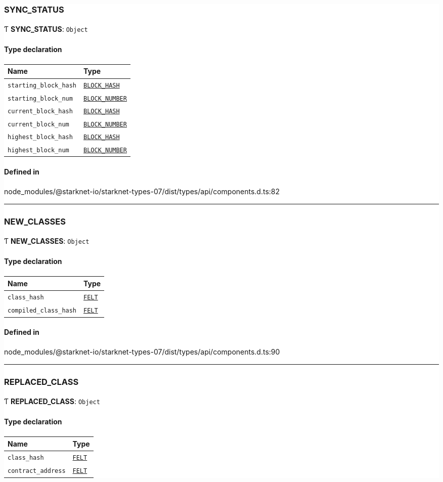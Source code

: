 
### SYNC_STATUS

Ƭ **SYNC_STATUS**: `Object`

#### Type declaration

| Name                  | Type                                                           |
| :-------------------- | :------------------------------------------------------------- |
| `starting_block_hash` | [`BLOCK_HASH`](types.RPC.RPCSPEC07.API.SPEC.md#block_hash)     |
| `starting_block_num`  | [`BLOCK_NUMBER`](types.RPC.RPCSPEC07.API.SPEC.md#block_number) |
| `current_block_hash`  | [`BLOCK_HASH`](types.RPC.RPCSPEC07.API.SPEC.md#block_hash)     |
| `current_block_num`   | [`BLOCK_NUMBER`](types.RPC.RPCSPEC07.API.SPEC.md#block_number) |
| `highest_block_hash`  | [`BLOCK_HASH`](types.RPC.RPCSPEC07.API.SPEC.md#block_hash)     |
| `highest_block_num`   | [`BLOCK_NUMBER`](types.RPC.RPCSPEC07.API.SPEC.md#block_number) |

#### Defined in

node_modules/@starknet-io/starknet-types-07/dist/types/api/components.d.ts:82

---

### NEW_CLASSES

Ƭ **NEW_CLASSES**: `Object`

#### Type declaration

| Name                  | Type                                           |
| :-------------------- | :--------------------------------------------- |
| `class_hash`          | [`FELT`](types.RPC.RPCSPEC07.API.SPEC.md#felt) |
| `compiled_class_hash` | [`FELT`](types.RPC.RPCSPEC07.API.SPEC.md#felt) |

#### Defined in

node_modules/@starknet-io/starknet-types-07/dist/types/api/components.d.ts:90

---

### REPLACED_CLASS

Ƭ **REPLACED_CLASS**: `Object`

#### Type declaration

| Name               | Type                                           |
| :----------------- | :--------------------------------------------- |
| `class_hash`       | [`FELT`](types.RPC.RPCSPEC07.API.SPEC.md#felt) |
| `contract_address` | [`FELT`](types.RPC.RPCSPEC07.API.SPEC.md#felt) |
